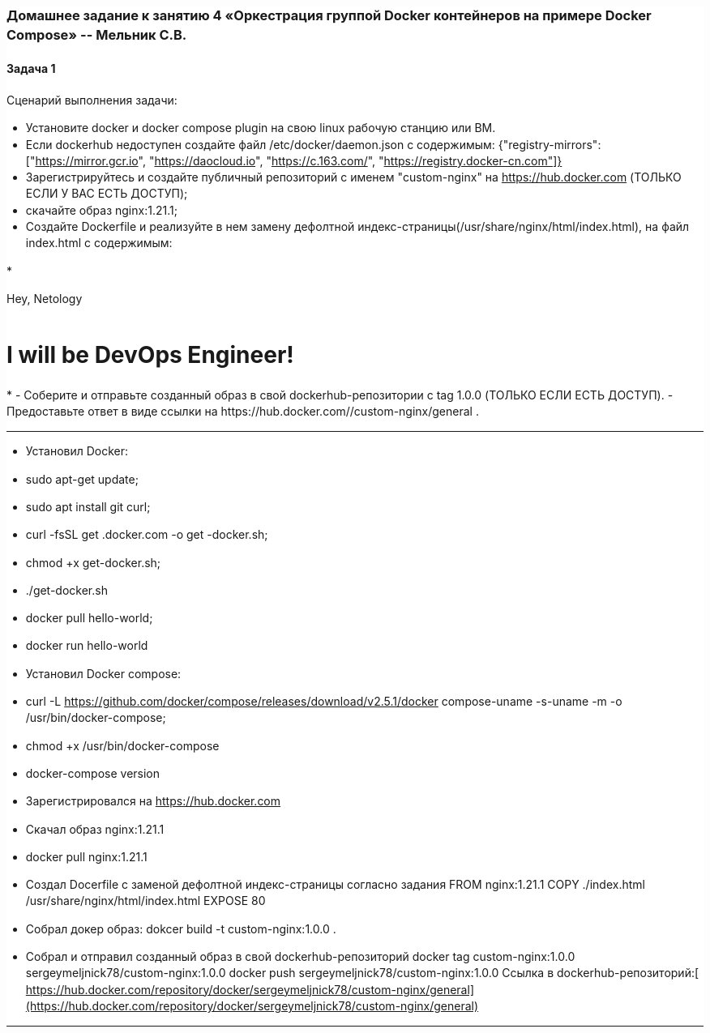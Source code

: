 ### Домашнее задание к занятию 4 «Оркестрация группой Docker контейнеров на примере Docker Compose» -- Мельник С.В.

#### Задача 1

Сценарий выполнения задачи:

- Установите docker и docker compose plugin на свою linux рабочую станцию или ВМ.
- Если dockerhub недоступен создайте файл /etc/docker/daemon.json с содержимым: {"registry-mirrors": ["https://mirror.gcr.io", "https://daocloud.io", "https://c.163.com/", "https://registry.docker-cn.com"]}
- Зарегистрируйтесь и создайте публичный репозиторий с именем "custom-nginx" на https://hub.docker.com (ТОЛЬКО ЕСЛИ У ВАС ЕСТЬ ДОСТУП);
- скачайте образ nginx:1.21.1;
- Создайте Dockerfile и реализуйте в нем замену дефолтной индекс-страницы(/usr/share/nginx/html/index.html), на файл index.html с содержимым:

\*<html>

<head>
Hey, Netology
</head>
<body>
<h1>I will be DevOps Engineer!</h1>
</body>
</html>*
- Соберите и отправьте созданный образ в свой dockerhub-репозитории c tag 1.0.0 (ТОЛЬКО ЕСЛИ ЕСТЬ ДОСТУП).
- Предоставьте ответ в виде ссылки на https://hub.docker.com/<username_repo>/custom-nginx/general .

---

- Установил Docker:

- sudo apt-get update;
- sudo apt install git curl;
- curl -fsSL get .docker.com -o get -docker.sh;
- chmod +x get-docker.sh;
- ./get-docker.sh
- docker pull hello-world;
- docker run hello-world

- Установил Docker compose:

- curl -L https://github.com/docker/compose/releases/download/v2.5.1/docker compose-uname -s-uname -m -o /usr/bin/docker-compose;
- chmod +x /usr/bin/docker-compose
- docker-compose version

- Зарегистрировался на https://hub.docker.com
- Скачал образ nginx:1.21.1
- docker pull nginx:1.21.1
- Создал Docerfile с заменой дефолтной индекс-страницы согласно задания FROM nginx:1.21.1 COPY ./index.html /usr/share/nginx/html/index.html EXPOSE 80
- Собрал докер образ: dokcer build -t custom-nginx:1.0.0 .
- Собрал и отправил созданный образ в свой dockerhub-репозиторий docker tag custom-nginx:1.0.0 sergeymeljnick78/custom-nginx:1.0.0 docker push sergeymeljnick78/custom-nginx:1.0.0
  Ссылка в dockerhub-репозиторий:[ https://hub.docker.com/repository/docker/sergeymeljnick78/custom-nginx/general](https://hub.docker.com/repository/docker/sergeymeljnick78/custom-nginx/general)

---